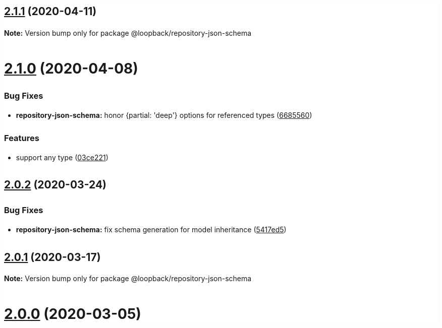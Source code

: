 
## [2.1.1](https://github.com/strongloop/loopback-next/compare/@loopback/repository-json-schema@2.1.0...@loopback/repository-json-schema@2.1.1) (2020-04-11)

**Note:** Version bump only for package @loopback/repository-json-schema





# [2.1.0](https://github.com/strongloop/loopback-next/compare/@loopback/repository-json-schema@2.0.2...@loopback/repository-json-schema@2.1.0) (2020-04-08)


### Bug Fixes

* **repository-json-schema:** honor {partial: 'deep'} options for referenced types ([6685560](https://github.com/strongloop/loopback-next/commit/66855602cff3c2d58c68895e4aeb3da950d7f33f))


### Features

* support any type ([03ce221](https://github.com/strongloop/loopback-next/commit/03ce221bb41a2ecd296ba235fe342d488fa2d639))





## [2.0.2](https://github.com/strongloop/loopback-next/compare/@loopback/repository-json-schema@2.0.1...@loopback/repository-json-schema@2.0.2) (2020-03-24)


### Bug Fixes

* **repository-json-schema:** fix schema generation for model inheritance ([5417ed5](https://github.com/strongloop/loopback-next/commit/5417ed5fdbf0508f1882186d9cbff64ecfb10699))





## [2.0.1](https://github.com/strongloop/loopback-next/compare/@loopback/repository-json-schema@2.0.0...@loopback/repository-json-schema@2.0.1) (2020-03-17)

**Note:** Version bump only for package @loopback/repository-json-schema





# [2.0.0](https://github.com/strongloop/loopback-next/compare/@loopback/repository-json-schema@1.12.2...@loopback/repository-json-schema@2.0.0) (2020-03-05)
